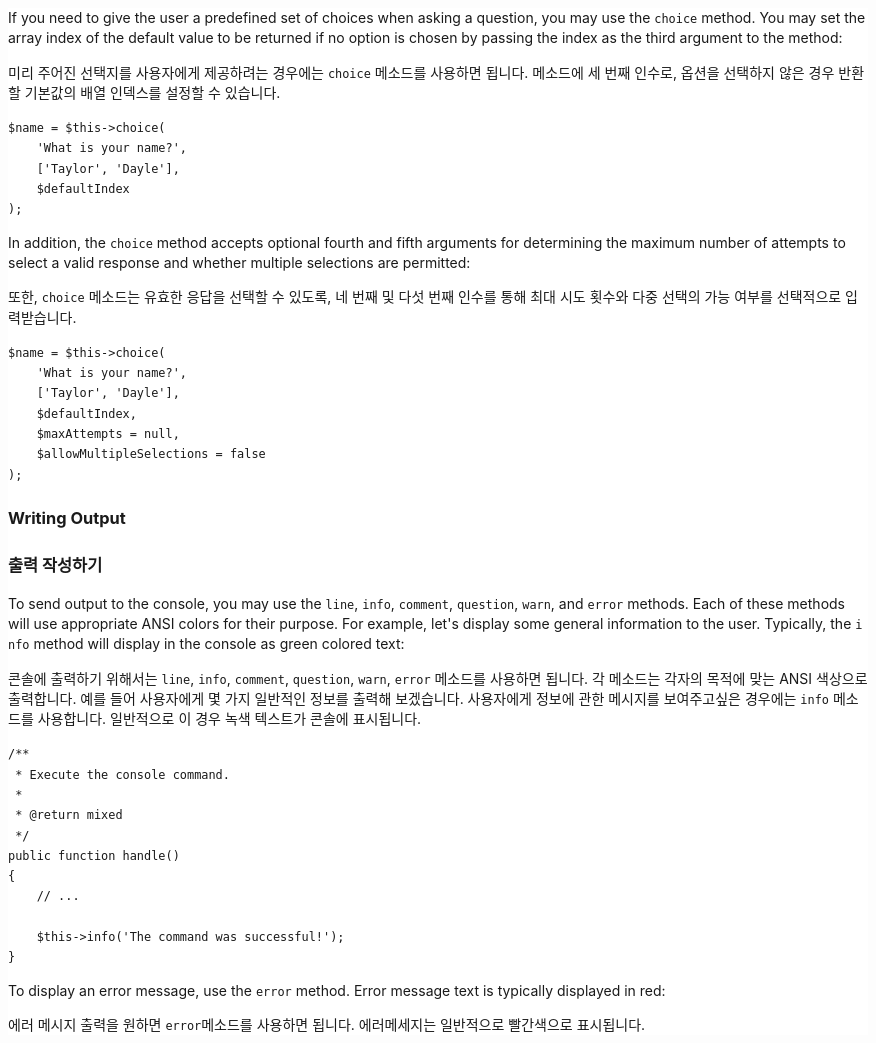 If you need to give the user a predefined set of choices when asking a question, you may use the `choice` method. You may set the array index of the default value to be returned if no option is chosen by passing the index as the third argument to the method:

미리 주어진 선택지를 사용자에게 제공하려는 경우에는 `choice` 메소드를 사용하면 됩니다. 메소드에 세 번째 인수로, 옵션을 선택하지 않은 경우 반환 할 기본값의 배열 인덱스를 설정할 수 있습니다.

    $name = $this->choice(
        'What is your name?',
        ['Taylor', 'Dayle'],
        $defaultIndex
    );

In addition, the `choice` method accepts optional fourth and fifth arguments for determining the maximum number of attempts to select a valid response and whether multiple selections are permitted:

또한, `choice` 메소드는 유효한 응답을 선택할 수 있도록, 네 번째 및 다섯 번째 인수를 통해 최대 시도 횟수와 다중 선택의 가능 여부를 선택적으로 입력받습니다.

    $name = $this->choice(
        'What is your name?',
        ['Taylor', 'Dayle'],
        $defaultIndex,
        $maxAttempts = null,
        $allowMultipleSelections = false
    );

<a name="writing-output"></a>
### Writing Output
### 출력 작성하기

To send output to the console, you may use the `line`, `info`, `comment`, `question`, `warn`, and `error` methods. Each of these methods will use appropriate ANSI colors for their purpose. For example, let's display some general information to the user. Typically, the `info` method will display in the console as green colored text:

콘솔에 출력하기 위해서는 `line`, `info`, `comment`, `question`, `warn`, `error` 메소드를 사용하면 됩니다. 각 메소드는 각자의 목적에 맞는 ANSI 색상으로 출력합니다. 예를 들어 사용자에게 몇 가지 일반적인 정보를 출력해 보겠습니다. 사용자에게 정보에 관한 메시지를 보여주고싶은 경우에는 `info` 메소드를 사용합니다. 일반적으로 이 경우 녹색 텍스트가 콘솔에 표시됩니다.

    /**
     * Execute the console command.
     *
     * @return mixed
     */
    public function handle()
    {
        // ...

        $this->info('The command was successful!');
    }

To display an error message, use the `error` method. Error message text is typically displayed in red:

에러 메시지 출력을 원하면 `error`메소드를 사용하면 됩니다. 에러메세지는 일반적으로 빨간색으로 표시됩니다.
